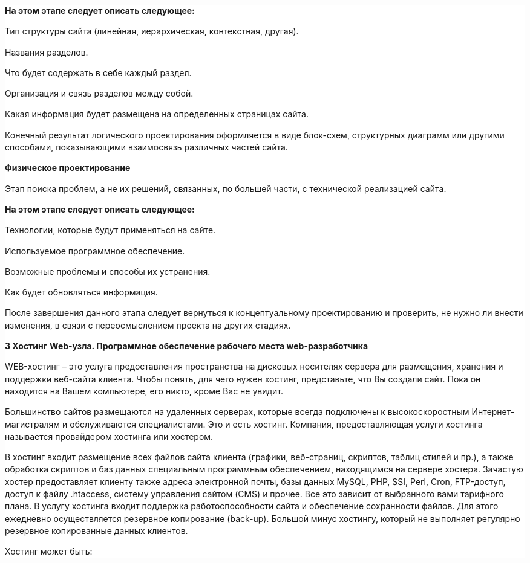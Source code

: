  

**На этом этапе следует описать следующее:**

Тип структуры сайта (линейная, иерархическая, контекстная, другая).

Названия разделов.

Что будет содержать в себе каждый раздел.

Организация и связь разделов между собой.

Какая информация будет размещена на определенных страницах сайта. 

 

Конечный результат логического проектирования оформляется в виде блок-схем, структурных диаграмм или другими способами, показывающими взаимосвязь различных частей сайта.

 

**Физическое проектирование**

Этап поиска проблем, а не их решений, связанных, по большей части, с технической реализацией сайта. 

 

**На этом этапе следует описать следующее:**

Технологии, которые будут применяться на сайте.

Используемое программное обеспечение.

Возможные проблемы и способы их устранения.

Как будет обновляться информация.

 

После завершения данного этапа следует вернуться к концептуальному проектированию и проверить, не нужно ли внести изменения, в связи с переосмыслением проекта на других стадиях.

 

**3 Хостинг** **Web-узла. Программное обеспечение рабочего места web-разработчика**

WEB-хостинг – это услуга предоставления пространства на дисковых носителях сервера для размещения, хранения и поддержки веб-сайта клиента. Чтобы понять, для чего нужен хостинг, представьте, что Вы создали сайт. Пока он находится на Вашем компьютере, его никто, кроме Вас не увидит.

Большинство сайтов размещаются на удаленных серверах, которые всегда подключены к высокоскоростным Интернет-магистралям и обслуживаются специалистами. Это и есть хостинг. Компания, предоставляющая услуги хостинга называется провайдером хостинга или хостером.

В хостинг входит размещение всех файлов сайта клиента (графики, веб-страниц, скриптов, таблиц стилей и пр.), а также обработка скриптов и баз данных специальным программным обеспечением, находящимся на сервере хостера. Зачастую хостер предоставляет клиенту также адреса электронной почты, базы данных MySQL, PHP, SSI, Perl, Cron, FTP-доступ, доступ к файлу .htaccess, систему управления сайтом (CMS) и прочее. Все это зависит от выбранного вами тарифного плана. В услугу хостинга входит поддержка работоспособности сайта и обеспечение сохранности файлов. Для этого ежедневно осуществляется резервное копирование (back-up). Большой минус хостингу, который не выполняет регулярно резервное копированные данных клиентов.

 

Хостинг может быть: 
